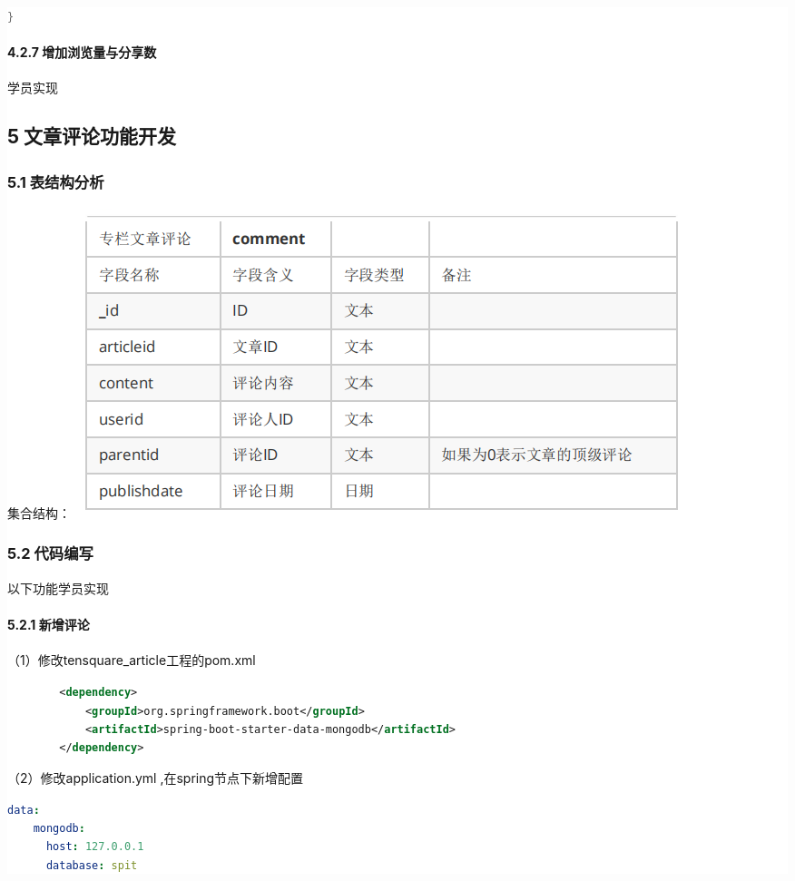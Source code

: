 ~~~java
}
~~~



#### 4.2.7 增加浏览量与分享数

学员实现

## 5 文章评论功能开发

### 5.1 表结构分析

集合结构：
![](./img/3.5.png)

### 5.2 代码编写

以下功能学员实现

#### 5.2.1 新增评论

（1）修改tensquare_article工程的pom.xml

~~~xml
		<dependency>
            <groupId>org.springframework.boot</groupId>
            <artifactId>spring-boot-starter-data-mongodb</artifactId>
        </dependency>
~~~

（2）修改application.yml ,在spring节点下新增配置

~~~yaml
data:
    mongodb:
      host: 127.0.0.1
      database: spit
~~~
